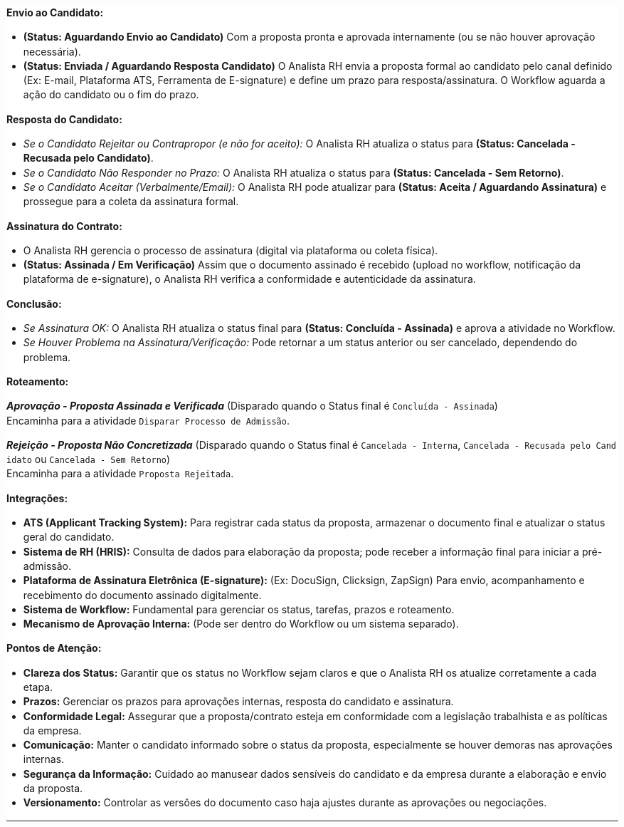 **Envio ao Candidato:**

* **(Status: Aguardando Envio ao Candidato)** Com a proposta pronta e aprovada internamente (ou se não houver aprovação necessária).
* **(Status: Enviada / Aguardando Resposta Candidato)** O Analista RH envia a proposta formal ao candidato pelo canal definido (Ex: E-mail, Plataforma ATS, Ferramenta de E-signature) e define um prazo para resposta/assinatura. O Workflow aguarda a ação do candidato ou o fim do prazo.

**Resposta do Candidato:**

* *Se o Candidato Rejeitar ou Contrapropor (e não for aceito):* O Analista RH atualiza o status para **(Status: Cancelada - Recusada pelo Candidato)**.
* *Se o Candidato Não Responder no Prazo:* O Analista RH atualiza o status para **(Status: Cancelada - Sem Retorno)**.
* *Se o Candidato Aceitar (Verbalmente/Email):* O Analista RH pode atualizar para **(Status: Aceita / Aguardando Assinatura)** e prossegue para a coleta da assinatura formal.

**Assinatura do Contrato:**

* O Analista RH gerencia o processo de assinatura (digital via plataforma ou coleta física).
* **(Status: Assinada / Em Verificação)** Assim que o documento assinado é recebido (upload no workflow, notificação da plataforma de e-signature), o Analista RH verifica a conformidade e autenticidade da assinatura.

**Conclusão:**

* *Se Assinatura OK:* O Analista RH atualiza o status final para **(Status: Concluída - Assinada)** e aprova a atividade no Workflow.
* *Se Houver Problema na Assinatura/Verificação:* Pode retornar a um status anterior ou ser cancelado, dependendo do problema.

**Roteamento:**

***Aprovação - Proposta Assinada e Verificada*** (Disparado quando o Status final é `Concluída - Assinada`)  
Encaminha para a atividade `Disparar Processo de Admissão`.

***Rejeição - Proposta Não Concretizada*** (Disparado quando o Status final é `Cancelada - Interna`, `Cancelada - Recusada pelo Candidato` ou `Cancelada - Sem Retorno`)  
Encaminha para a atividade `Proposta Rejeitada`.

**Integrações:**

* **ATS (Applicant Tracking System):** Para registrar cada status da proposta, armazenar o documento final e atualizar o status geral do candidato.
* **Sistema de RH (HRIS):** Consulta de dados para elaboração da proposta; pode receber a informação final para iniciar a pré-admissão.
* **Plataforma de Assinatura Eletrônica (E-signature):** (Ex: DocuSign, Clicksign, ZapSign) Para envio, acompanhamento e recebimento do documento assinado digitalmente.
* **Sistema de Workflow:** Fundamental para gerenciar os status, tarefas, prazos e roteamento.
* **Mecanismo de Aprovação Interna:** (Pode ser dentro do Workflow ou um sistema separado).

**Pontos de Atenção:**

* **Clareza dos Status:** Garantir que os status no Workflow sejam claros e que o Analista RH os atualize corretamente a cada etapa.
* **Prazos:** Gerenciar os prazos para aprovações internas, resposta do candidato e assinatura.
* **Conformidade Legal:** Assegurar que a proposta/contrato esteja em conformidade com a legislação trabalhista e as políticas da empresa.
* **Comunicação:** Manter o candidato informado sobre o status da proposta, especialmente se houver demoras nas aprovações internas.
* **Segurança da Informação:** Cuidado ao manusear dados sensíveis do candidato e da empresa durante a elaboração e envio da proposta.
* **Versionamento:** Controlar as versões do documento caso haja ajustes durante as aprovações ou negociações.

---